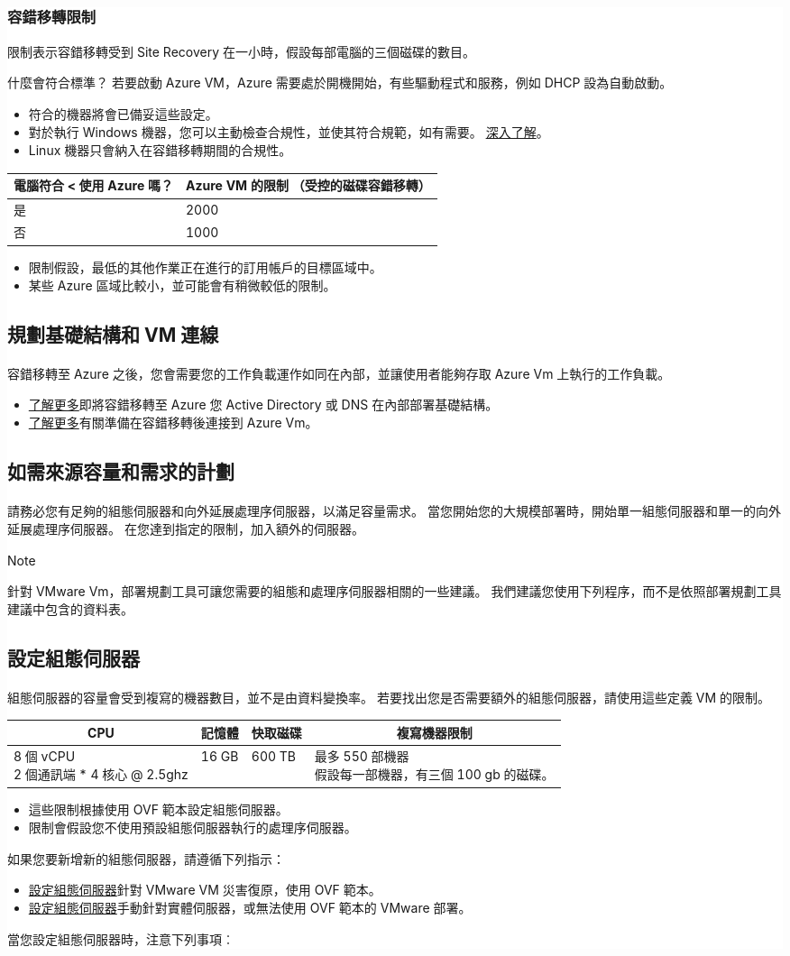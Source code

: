 
### <a name="failover-limits"></a>容錯移轉限制

限制表示容錯移轉受到 Site Recovery 在一小時，假設每部電腦的三個磁碟的數目。

什麼會符合標準？ 若要啟動 Azure VM，Azure 需要處於開機開始，有些驅動程式和服務，例如 DHCP 設為自動啟動。
- 符合的機器將會已備妥這些設定。
- 對於執行 Windows 機器，您可以主動檢查合規性，並使其符合規範，如有需要。 [深入了解](site-recovery-failover-to-azure-troubleshoot.md#failover-failed-with-error-id-170010)。
- Linux 機器只會納入在容錯移轉期間的合規性。

**電腦符合 < 使用 Azure 嗎？** | **Azure VM 的限制 （受控的磁碟容錯移轉）**
--- | --- 
是 | 2000
否 | 1000

- 限制假設，最低的其他作業正在進行的訂用帳戶的目標區域中。
- 某些 Azure 區域比較小，並可能會有稍微較低的限制。

## <a name="plan-infrastructure-and-vm-connectivity"></a>規劃基礎結構和 VM 連線

容錯移轉至 Azure 之後，您會需要您的工作負載運作如同在內部，並讓使用者能夠存取 Azure Vm 上執行的工作負載。

- [了解更多](site-recovery-active-directory.md#test-failover-considerations)即將容錯移轉至 Azure 您 Active Directory 或 DNS 在內部部署基礎結構。
- [了解更多](site-recovery-test-failover-to-azure.md#prepare-to-connect-to-azure-vms-after-failover)有關準備在容錯移轉後連接到 Azure Vm。



## <a name="plan-for-source-capacity-and-requirements"></a>如需來源容量和需求的計劃

請務必您有足夠的組態伺服器和向外延展處理序伺服器，以滿足容量需求。 當您開始您的大規模部署時，開始單一組態伺服器和單一的向外延展處理序伺服器。 在您達到指定的限制，加入額外的伺服器。

>[!NOTE]
> 針對 VMware Vm，部署規劃工具可讓您需要的組態和處理序伺服器相關的一些建議。 我們建議您使用下列程序，而不是依照部署規劃工具建議中包含的資料表。 


## <a name="set-up-a-configuration-server"></a>設定組態伺服器
 
組態伺服器的容量會受到複寫的機器數目，並不是由資料變換率。 若要找出您是否需要額外的組態伺服器，請使用這些定義 VM 的限制。

**CPU** | **記憶體** | **快取磁碟** | **複寫機器限制**
 --- | --- | --- | ---
8 個 vCPU<br> 2 個通訊端 * 4 核心 @ 2.5ghz | 16 GB | 600 TB | 最多 550 部機器<br> 假設每一部機器，有三個 100 gb 的磁碟。

- 這些限制根據使用 OVF 範本設定組態伺服器。
- 限制會假設您不使用預設組態伺服器執行的處理序伺服器。

如果您要新增新的組態伺服器，請遵循下列指示：

- [設定組態伺服器](vmware-azure-deploy-configuration-server.md)針對 VMware VM 災害復原，使用 OVF 範本。
- [設定組態伺服器](physical-azure-set-up-source.md)手動針對實體伺服器，或無法使用 OVF 範本的 VMware 部署。

當您設定組態伺服器時，注意下列事項︰
